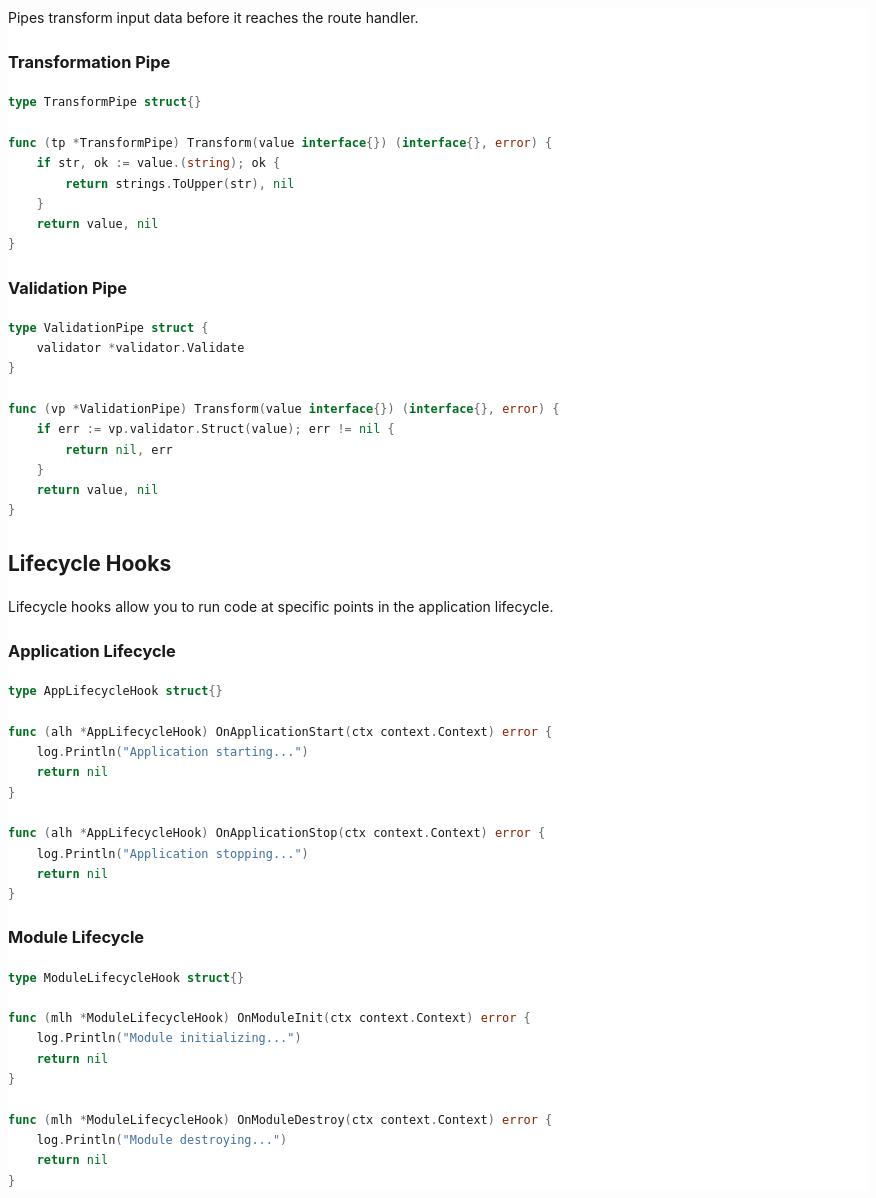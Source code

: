 Pipes transform input data before it reaches the route handler.

### Transformation Pipe

```go
type TransformPipe struct{}

func (tp *TransformPipe) Transform(value interface{}) (interface{}, error) {
    if str, ok := value.(string); ok {
        return strings.ToUpper(str), nil
    }
    return value, nil
}
```

### Validation Pipe

```go
type ValidationPipe struct {
    validator *validator.Validate
}

func (vp *ValidationPipe) Transform(value interface{}) (interface{}, error) {
    if err := vp.validator.Struct(value); err != nil {
        return nil, err
    }
    return value, nil
}
```

## Lifecycle Hooks

Lifecycle hooks allow you to run code at specific points in the application lifecycle.

### Application Lifecycle

```go
type AppLifecycleHook struct{}

func (alh *AppLifecycleHook) OnApplicationStart(ctx context.Context) error {
    log.Println("Application starting...")
    return nil
}

func (alh *AppLifecycleHook) OnApplicationStop(ctx context.Context) error {
    log.Println("Application stopping...")
    return nil
}
```

### Module Lifecycle

```go
type ModuleLifecycleHook struct{}

func (mlh *ModuleLifecycleHook) OnModuleInit(ctx context.Context) error {
    log.Println("Module initializing...")
    return nil
}

func (mlh *ModuleLifecycleHook) OnModuleDestroy(ctx context.Context) error {
    log.Println("Module destroying...")
    return nil
}
```

